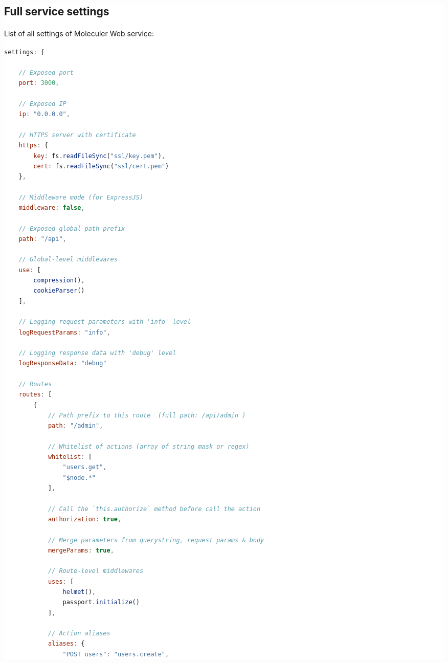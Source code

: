 ## Full service settings

List of all settings of Moleculer Web service:

```js
settings: {

    // Exposed port
    port: 3000,

    // Exposed IP
    ip: "0.0.0.0",

    // HTTPS server with certificate
    https: {
        key: fs.readFileSync("ssl/key.pem"),
        cert: fs.readFileSync("ssl/cert.pem")
    },

    // Middleware mode (for ExpressJS)
    middleware: false,

    // Exposed global path prefix
    path: "/api",

    // Global-level middlewares
    use: [
        compression(),
        cookieParser()
    ],

    // Logging request parameters with 'info' level
    logRequestParams: "info",

    // Logging response data with 'debug' level
    logResponseData: "debug"

    // Routes
    routes: [
        {
            // Path prefix to this route  (full path: /api/admin )
            path: "/admin",

            // Whitelist of actions (array of string mask or regex)
            whitelist: [
                "users.get",
                "$node.*"
            ],

            // Call the `this.authorize` method before call the action
            authorization: true,

            // Merge parameters from querystring, request params & body
            mergeParams: true,

            // Route-level middlewares
            uses: [
                helmet(),
                passport.initialize()
            ],

            // Action aliases
            aliases: {
                "POST users": "users.create",
```